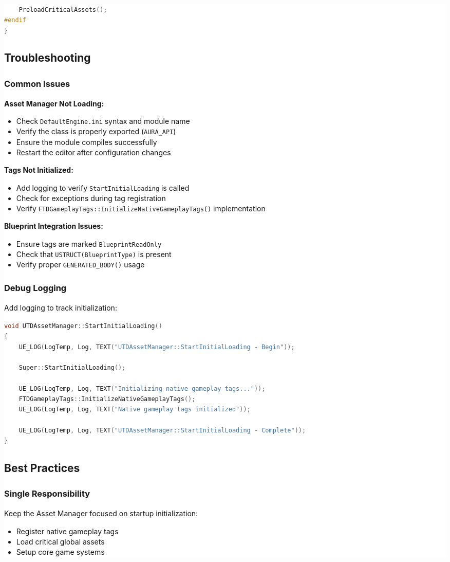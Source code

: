 ```cpp
    PreloadCriticalAssets();
#endif
}
```

## Troubleshooting

### Common Issues

**Asset Manager Not Loading:**
- Check `DefaultEngine.ini` syntax and module name
- Verify the class is properly exported (`AURA_API`)
- Ensure the module compiles successfully
- Restart the editor after configuration changes

**Tags Not Initialized:**
- Add logging to verify `StartInitialLoading` is called
- Check for exceptions during tag registration
- Verify `FTDGameplayTags::InitializeNativeGameplayTags()` implementation

**Blueprint Integration Issues:**
- Ensure tags are marked `BlueprintReadOnly`
- Check that `USTRUCT(BlueprintType)` is present
- Verify proper `GENERATED_BODY()` usage

### Debug Logging

Add logging to track initialization:

```cpp
void UTDAssetManager::StartInitialLoading()
{
    UE_LOG(LogTemp, Log, TEXT("UTDAssetManager::StartInitialLoading - Begin"));
    
    Super::StartInitialLoading();
    
    UE_LOG(LogTemp, Log, TEXT("Initializing native gameplay tags..."));
    FTDGameplayTags::InitializeNativeGameplayTags();
    UE_LOG(LogTemp, Log, TEXT("Native gameplay tags initialized"));
    
    UE_LOG(LogTemp, Log, TEXT("UTDAssetManager::StartInitialLoading - Complete"));
}
```

## Best Practices

### Single Responsibility

Keep the Asset Manager focused on startup initialization:
- Register native gameplay tags
- Load critical global assets
- Setup core game systems
